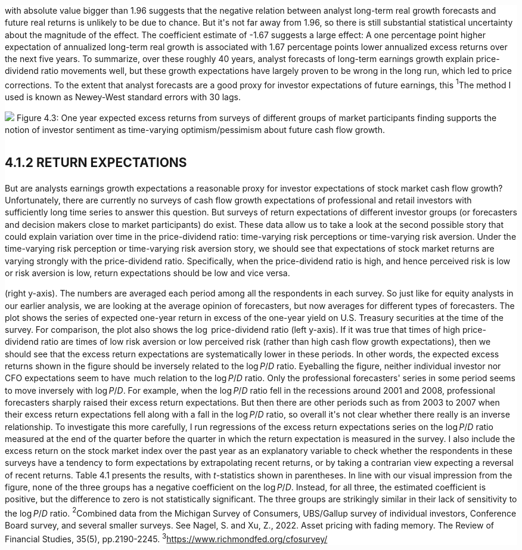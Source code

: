 with absolute value bigger than 1.96 suggests that the negative relation between analyst long-term real growth forecasts and future real returns is unlikely to be due to chance. But it's not far away from 1.96, so there is still substantial statistical uncertainty about the magnitude of the effect. The coefficient estimate of -1.67 suggests a large effect: A one percentage point higher expectation of annualized long-term real growth is associated with 1.67 percentage points lower annualized excess returns over the next five
years.
To summarize, over these roughly 40 years, analyst forecasts of long-term earnings growth explain price-dividend ratio movements well, but these growth expectations have largely proven to be wrong in the long run, which led to price corrections. To the extent that analyst forecasts are a good proxy for investor expectations of future earnings, this
$^{1}$The method I used is known as Newey-West standard errors with 30 lags.

![](https://img.simpletex.net/pdf/BzBdZhAg/f32KQOyPPPbGDza8eDRfg0AGXcPMQvU9h.png)
Figure 4.3: One year expected excess returns from surveys of different groups of market
participants
finding supports the notion of investor sentiment as time-varying optimism/pessimism
about future cash flow growth.

## 4.1.2 $\textbf{RETURN EXPECTATIONS}$

But are analysts earnings growth expectations a reasonable proxy for investor expectations of stock market cash flow growth? Unfortunately, there are currently no surveys of cash flow growth expectations of professional and retail investors with sufficiently long time series to answer this question. But surveys of return expectations of different investor groups (or forecasters and decision makers close to market participants) do exist. These data allow us to take a look at the second possible story that could explain variation over time in the price-dividend ratio: time-varying risk perceptions or time-varying risk aversion.
Under the time-varying risk perception or time-varying risk aversion story, we should see that expectations of stock market returns are varying strongly with the price-dividend ratio. Specifically, when the price-dividend ratio is high, and hence perceived risk is low or risk aversion is low, return expectations should be low and vice versa.

(right y-axis). The numbers are averaged each period among all the respondents in each survey. So just like for equity analysts in our earlier analysis, we are looking at the average opinion of forecasters, but now averages for different types of forecasters. The plot shows the series of expected one-year return in excess of the one-year yield on U.S. Treasury securities at the time of the survey. For comparison, the plot also shows the $\log$ price-dividend ratio (left y-axis).
If it was true that times of high price-dividend ratio are times of low risk aversion or low perceived risk (rather than high cash flow growth expectations), then we should see that the excess return expectations are systematically lower in these periods. In other words, the expected excess returns shown in the figure should be inversely related to the $\log P/D$ ratio.
$\operatorname{E\text{yeballing the figure, neither individual investor nor CFO expectations seem to have}}$ much relation to the $\log P/D$ ratio. Only the professional forecasters' series in some period seems to move inversely with $\log P/D.$ For example, when the $\log P/D$ ratio fell in the recessions around 2001 and 2008, professional forecasters sharply raised their excess return expectations. But then there are other periods such as from 2003 to 2007 when their excess return expectations fell along with a fall in the $\log P/D$ ratio, so overall it's not clear whether there really is an inverse relationship.
To investigate this more carefully, I run regressions of the excess return expectations series on the $\log P/D$ ratio measured at the end of the quarter before the quarter in which the return expectation is measured in the survey. I also include the excess return on the stock market index over the past year as an explanatory variable to check whether the respondents in these surveys have a tendency to form expectations by extrapolating recent returns, or by taking a contrarian view expecting a reversal of recent returns.
Table 4.1 presents the results, with $t$-statistics shown in parentheses. In line with our visual impression from the figure, none of the three groups has a negative coefficient on the $\log P/ D.$ Instead, for all three, the estimated coefficient is positive, but the difference to zero is not statistically significant. The three groups are strikingly similar in their lack of sensitivity to the $\log P/D$ ratio.
$^2$Combined data from the Michigan Survey of Consumers, UBS/Gallup survey of individual investors,
Conference Board survey, and several smaller surveys. See Nagel, S. and Xu, Z., 2022. Asset pricing
with fading memory. The Review of Financial Studies, 35(5), pp.2190-2245.
$^3$https://www.richmondfed.org/cfosurvey/